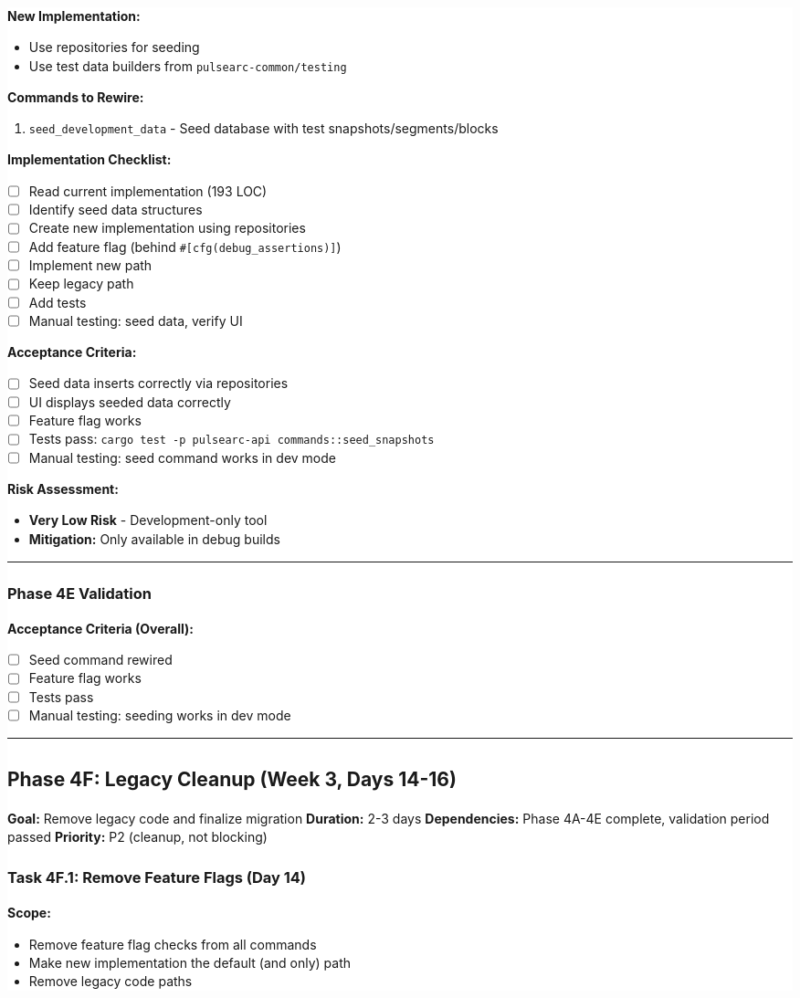 **New Implementation:**
- Use repositories for seeding
- Use test data builders from `pulsearc-common/testing`

**Commands to Rewire:**
1. `seed_development_data` - Seed database with test snapshots/segments/blocks

**Implementation Checklist:**
- [ ] Read current implementation (193 LOC)
- [ ] Identify seed data structures
- [ ] Create new implementation using repositories
- [ ] Add feature flag (behind `#[cfg(debug_assertions)]`)
- [ ] Implement new path
- [ ] Keep legacy path
- [ ] Add tests
- [ ] Manual testing: seed data, verify UI

**Acceptance Criteria:**
- [ ] Seed data inserts correctly via repositories
- [ ] UI displays seeded data correctly
- [ ] Feature flag works
- [ ] Tests pass: `cargo test -p pulsearc-api commands::seed_snapshots`
- [ ] Manual testing: seed command works in dev mode

**Risk Assessment:**
- **Very Low Risk** - Development-only tool
- **Mitigation:** Only available in debug builds

---

### Phase 4E Validation

**Acceptance Criteria (Overall):**
- [ ] Seed command rewired
- [ ] Feature flag works
- [ ] Tests pass
- [ ] Manual testing: seeding works in dev mode

---

## Phase 4F: Legacy Cleanup (Week 3, Days 14-16)

**Goal:** Remove legacy code and finalize migration
**Duration:** 2-3 days
**Dependencies:** Phase 4A-4E complete, validation period passed
**Priority:** P2 (cleanup, not blocking)

### Task 4F.1: Remove Feature Flags (Day 14)

**Scope:**
- Remove feature flag checks from all commands
- Make new implementation the default (and only) path
- Remove legacy code paths
